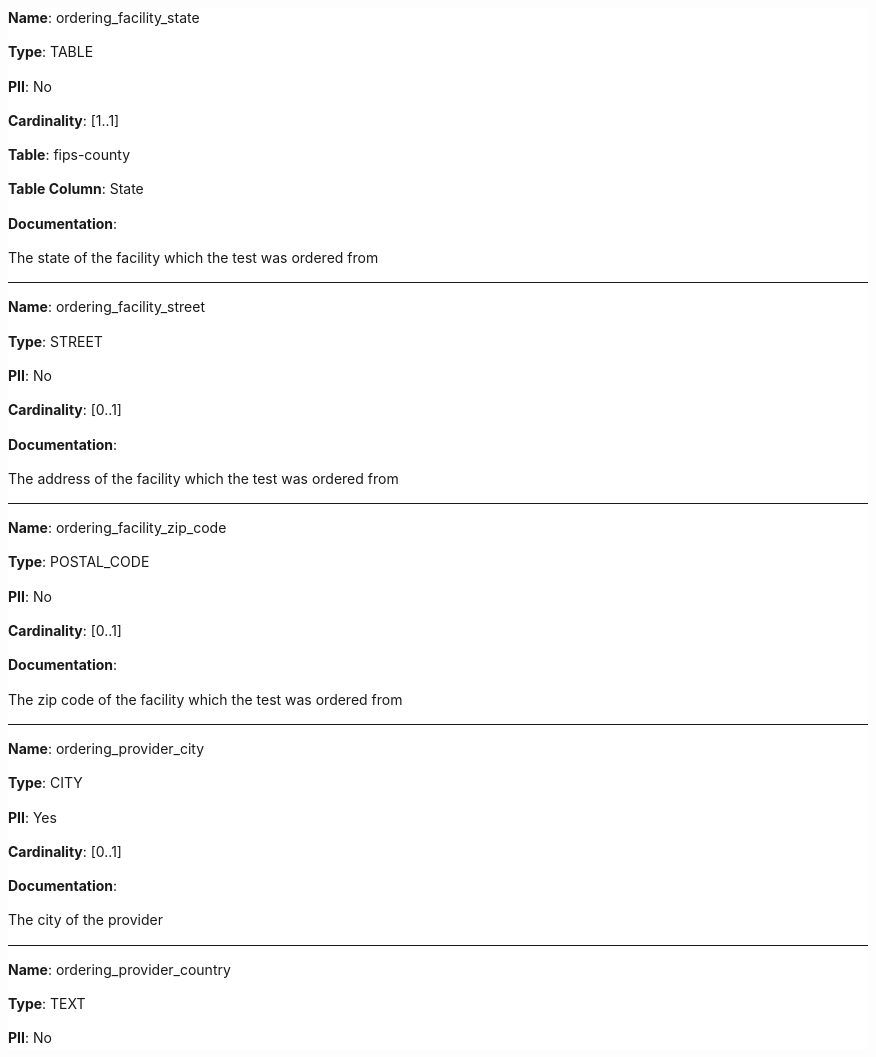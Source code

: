 **Name**: ordering_facility_state

**Type**: TABLE

**PII**: No

**Cardinality**: [1..1]

**Table**: fips-county

**Table Column**: State

**Documentation**:

The state of the facility which the test was ordered from

---

**Name**: ordering_facility_street

**Type**: STREET

**PII**: No

**Cardinality**: [0..1]

**Documentation**:

The address of the facility which the test was ordered from

---

**Name**: ordering_facility_zip_code

**Type**: POSTAL_CODE

**PII**: No

**Cardinality**: [0..1]

**Documentation**:

The zip code of the facility which the test was ordered from

---

**Name**: ordering_provider_city

**Type**: CITY

**PII**: Yes

**Cardinality**: [0..1]

**Documentation**:

The city of the provider

---

**Name**: ordering_provider_country

**Type**: TEXT

**PII**: No
